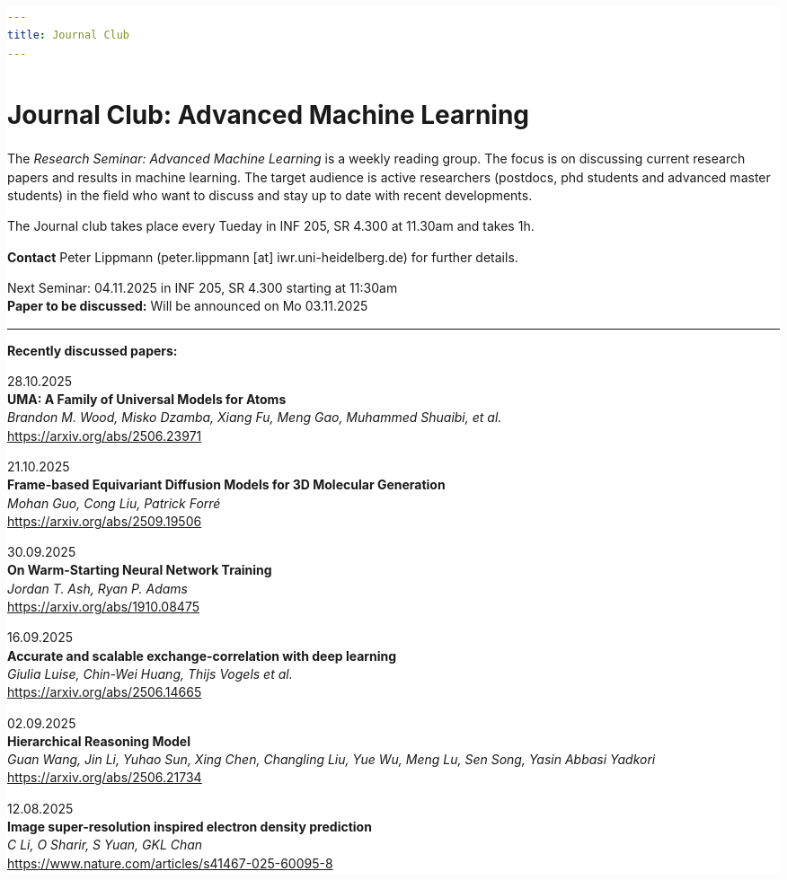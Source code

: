 ```yaml
---
title: Journal Club
---
```

# Journal Club: Advanced Machine Learning




The _Research Seminar: Advanced Machine Learning_ is a weekly reading group. The focus is on discussing current research papers and results in machine learning. The target audience is active researchers (postdocs, phd students and advanced master students) in the field who want to discuss and stay up to date with recent developments.  

The Journal club takes place every Tueday in INF 205, SR 4.300 at 11.30am and takes 1h.  


**Contact** Peter Lippmann (peter.lippmann [at] iwr.uni-heidelberg.de) for further details.  

Next Seminar: 04.11.2025 in INF 205, SR 4.300 starting at 11:30am  
**Paper to be discussed:** Will be announced on Mo 03.11.2025

---

**Recently discussed papers:**

28.10.2025  
**UMA: A Family of Universal Models for Atoms**  
*Brandon M. Wood, Misko Dzamba, Xiang Fu, Meng Gao, Muhammed Shuaibi, et al.*  
https://arxiv.org/abs/2506.23971

21.10.2025  
**Frame-based Equivariant Diffusion Models for 3D Molecular Generation**  
*Mohan Guo, Cong Liu, Patrick Forré*  
https://arxiv.org/abs/2509.19506

30.09.2025  
**On Warm-Starting Neural Network Training**  
*Jordan T. Ash, Ryan P. Adams*  
https://arxiv.org/abs/1910.08475

16.09.2025  
**Accurate and scalable exchange-correlation with deep learning**  
*Giulia Luise, Chin-Wei Huang, Thijs Vogels et al.*  
https://arxiv.org/abs/2506.14665

02.09.2025  
**Hierarchical Reasoning Model**  
*Guan Wang, Jin Li, Yuhao Sun, Xing Chen, Changling Liu, Yue Wu, Meng Lu, Sen Song, Yasin Abbasi Yadkori*  
https://arxiv.org/abs/2506.21734

12.08.2025  
**Image super-resolution inspired electron density prediction**  
*C Li, O Sharir, S Yuan, GKL Chan*  
https://www.nature.com/articles/s41467-025-60095-8
